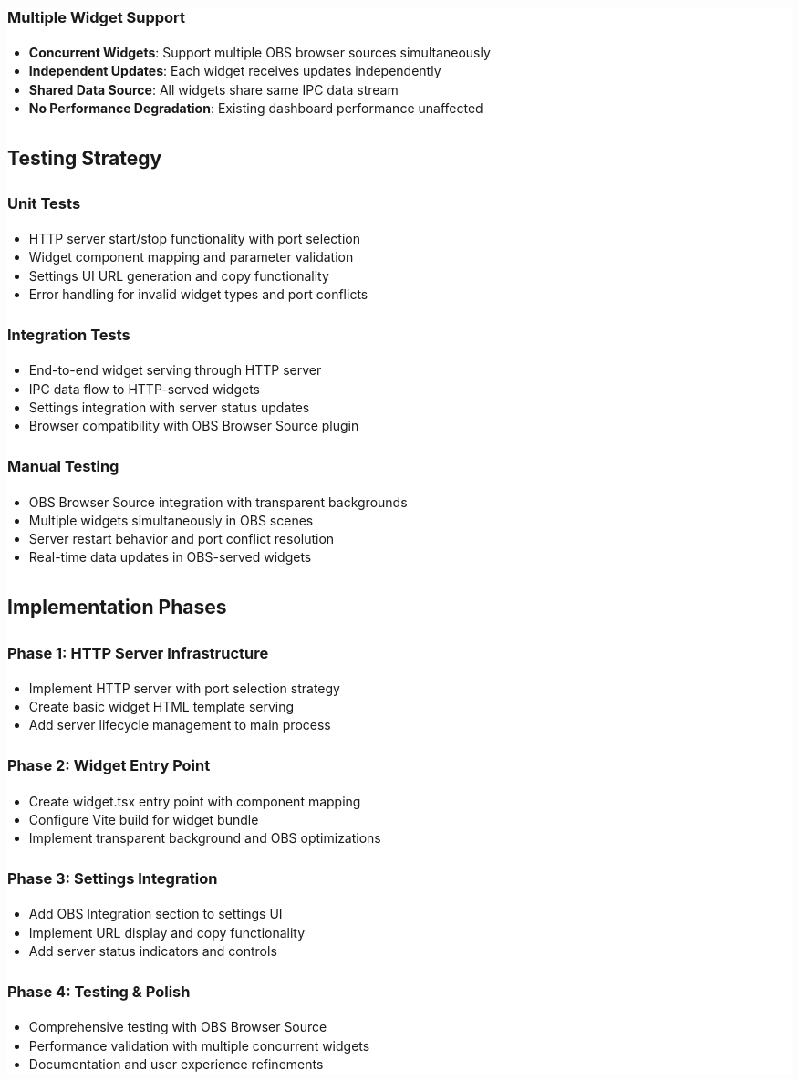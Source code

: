 ### Multiple Widget Support
- **Concurrent Widgets**: Support multiple OBS browser sources simultaneously
- **Independent Updates**: Each widget receives updates independently
- **Shared Data Source**: All widgets share same IPC data stream
- **No Performance Degradation**: Existing dashboard performance unaffected

## Testing Strategy

### Unit Tests
- HTTP server start/stop functionality with port selection
- Widget component mapping and parameter validation
- Settings UI URL generation and copy functionality
- Error handling for invalid widget types and port conflicts

### Integration Tests
- End-to-end widget serving through HTTP server
- IPC data flow to HTTP-served widgets
- Settings integration with server status updates
- Browser compatibility with OBS Browser Source plugin

### Manual Testing
- OBS Browser Source integration with transparent backgrounds
- Multiple widgets simultaneously in OBS scenes
- Server restart behavior and port conflict resolution
- Real-time data updates in OBS-served widgets

## Implementation Phases

### Phase 1: HTTP Server Infrastructure
- Implement HTTP server with port selection strategy
- Create basic widget HTML template serving
- Add server lifecycle management to main process

### Phase 2: Widget Entry Point
- Create widget.tsx entry point with component mapping
- Configure Vite build for widget bundle
- Implement transparent background and OBS optimizations

### Phase 3: Settings Integration
- Add OBS Integration section to settings UI
- Implement URL display and copy functionality
- Add server status indicators and controls

### Phase 4: Testing & Polish
- Comprehensive testing with OBS Browser Source
- Performance validation with multiple concurrent widgets
- Documentation and user experience refinements
